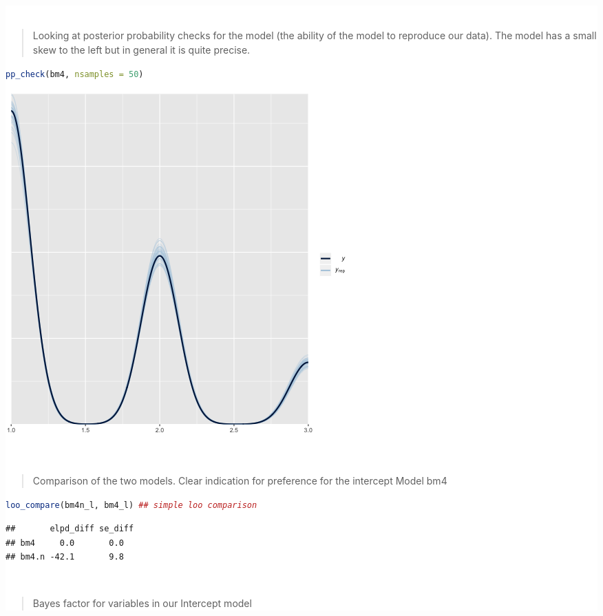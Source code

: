 <br>

>Looking at posterior probability checks for the model (the ability of the model to reproduce our data). The model has a small skew to the left but in general it is quite precise.


```r
pp_check(bm4, nsamples = 50)
```

![plot of chunk unnamed-chunk-29](figure/unnamed-chunk-29-1.png)

<br>

>Comparison of the two models. Clear indication for preference for the intercept Model bm4


```r
loo_compare(bm4n_l, bm4_l) ## simple loo comparison
```

```
##       elpd_diff se_diff
## bm4     0.0       0.0  
## bm4.n -42.1       9.8
```

<br>

> Bayes factor for variables in our Intercept model 

